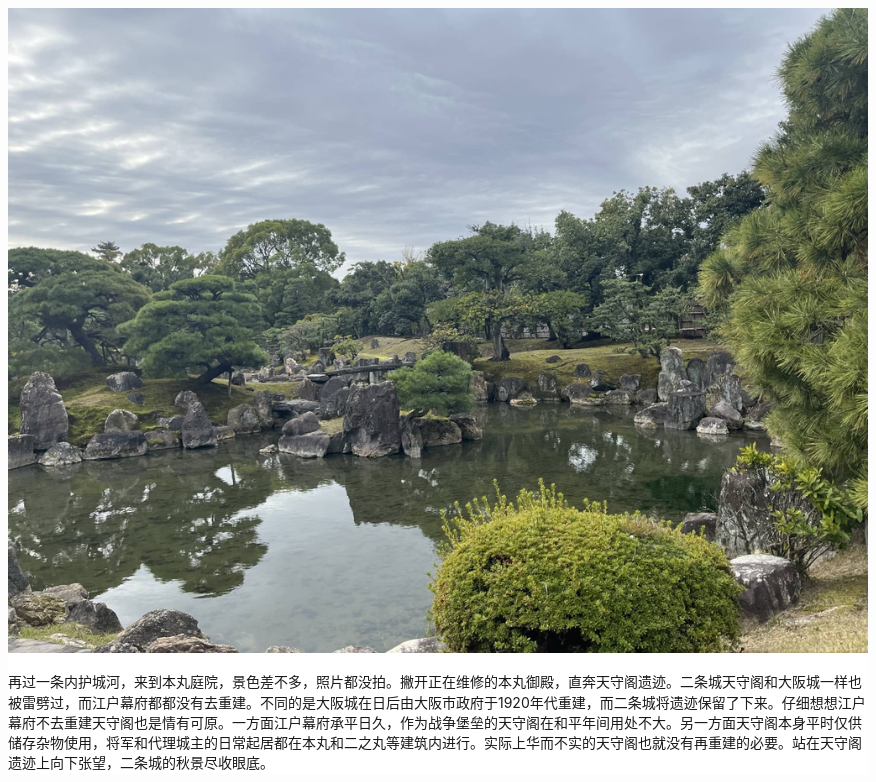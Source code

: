 ![IMG_3402](./../media/2022-12-05-Kyoto/IMG_3402.JPEG)

再过一条内护城河，来到本丸庭院，景色差不多，照片都没拍。撇开正在维修的本丸御殿，直奔天守阁遗迹。二条城天守阁和大阪城一样也被雷劈过，而江户幕府都都没有去重建。不同的是大阪城在日后由大阪市政府于1920年代重建，而二条城将遗迹保留了下来。仔细想想江户幕府不去重建天守阁也是情有可原。一方面江户幕府承平日久，作为战争堡垒的天守阁在和平年间用处不大。另一方面天守阁本身平时仅供储存杂物使用，将军和代理城主的日常起居都在本丸和二之丸等建筑内进行。实际上华而不实的天守阁也就没有再重建的必要。站在天守阁遗迹上向下张望，二条城的秋景尽收眼底。
